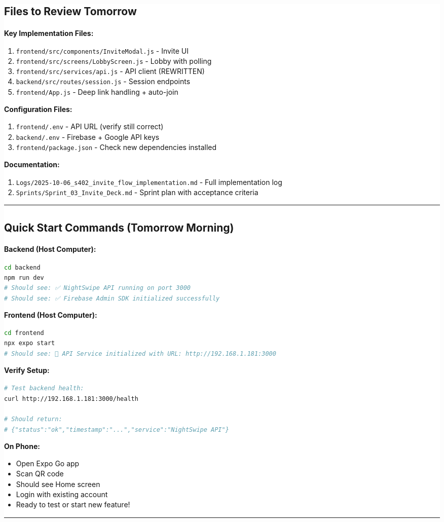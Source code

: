 ## Files to Review Tomorrow

**Key Implementation Files:**
1. `frontend/src/components/InviteModal.js` - Invite UI
2. `frontend/src/screens/LobbyScreen.js` - Lobby with polling
3. `frontend/src/services/api.js` - API client (REWRITTEN)
4. `backend/src/routes/session.js` - Session endpoints
5. `frontend/App.js` - Deep link handling + auto-join

**Configuration Files:**
1. `frontend/.env` - API URL (verify still correct)
2. `backend/.env` - Firebase + Google API keys
3. `frontend/package.json` - Check new dependencies installed

**Documentation:**
1. `Logs/2025-10-06_s402_invite_flow_implementation.md` - Full implementation log
2. `Sprints/Sprint_03_Invite_Deck.md` - Sprint plan with acceptance criteria

---

## Quick Start Commands (Tomorrow Morning)

**Backend (Host Computer):**
```bash
cd backend
npm run dev
# Should see: ✅ NightSwipe API running on port 3000
# Should see: ✅ Firebase Admin SDK initialized successfully
```

**Frontend (Host Computer):**
```bash
cd frontend
npx expo start
# Should see: 🔧 API Service initialized with URL: http://192.168.1.181:3000
```

**Verify Setup:**
```bash
# Test backend health:
curl http://192.168.1.181:3000/health

# Should return:
# {"status":"ok","timestamp":"...","service":"NightSwipe API"}
```

**On Phone:**
- Open Expo Go app
- Scan QR code
- Should see Home screen
- Login with existing account
- Ready to test or start new feature!

---
